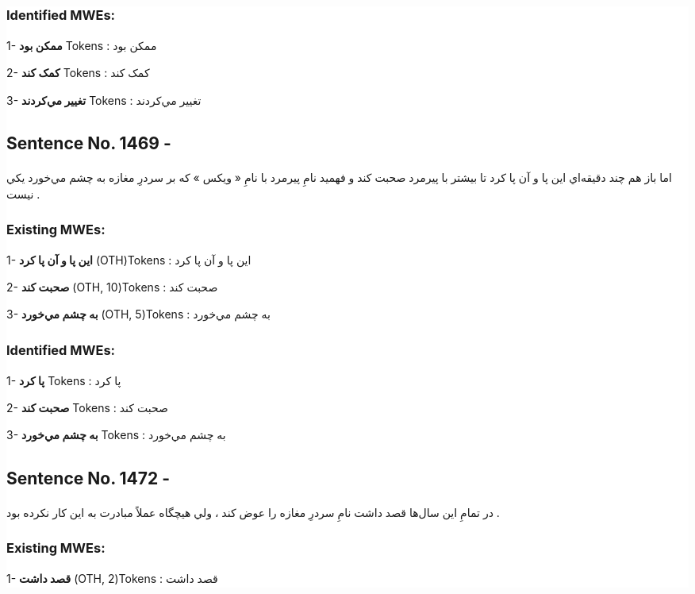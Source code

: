 ### Identified MWEs: 
1- **ممکن بود** Tokens : 
ممکن
بود

2- **کمک کند** Tokens : 
کمک
کند

3- **تغيير مي‌کردند** Tokens : 
تغيير
مي‌کردند

## Sentence No. 1469 - 
اما باز هم چند دقيقه‌اي اين پا و آن پا کرد تا بيشتر با پيرمرد صحبت کند و فهميد نامِ پيرمرد با نامِ « ويکس » که بر سردرِ مغازه به چشم مي‌خورد يکي نيست . 
### Existing MWEs: 
1- **اين پا و آن پا کرد** (OTH)Tokens : 
اين
پا
و
آن
پا
کرد

2- **صحبت کند** (OTH, 10)Tokens : 
صحبت
کند

3- **به چشم مي‌خورد** (OTH, 5)Tokens : 
به
چشم
مي‌خورد

### Identified MWEs: 
1- **پا کرد** Tokens : 
پا
کرد

2- **صحبت کند** Tokens : 
صحبت
کند

3- **به چشم مي‌خورد** Tokens : 
به
چشم
مي‌خورد

## Sentence No. 1472 - 
در تمامِ اين سال‌ها قصد داشت نامِ سردرِ مغازه را عوض کند ، ولي هيچگاه عملاً مبادرت به اين کار نکرده بود . 
### Existing MWEs: 
1- **قصد داشت** (OTH, 2)Tokens : 
قصد
داشت
